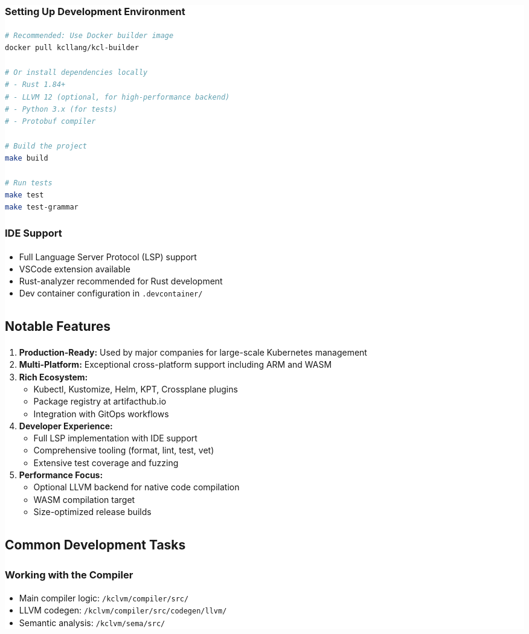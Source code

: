 ### Setting Up Development Environment

```bash
# Recommended: Use Docker builder image
docker pull kcllang/kcl-builder

# Or install dependencies locally
# - Rust 1.84+
# - LLVM 12 (optional, for high-performance backend)
# - Python 3.x (for tests)
# - Protobuf compiler

# Build the project
make build

# Run tests
make test
make test-grammar
```

### IDE Support
- Full Language Server Protocol (LSP) support
- VSCode extension available
- Rust-analyzer recommended for Rust development
- Dev container configuration in `.devcontainer/`

## Notable Features

1. **Production-Ready:** Used by major companies for large-scale Kubernetes management
2. **Multi-Platform:** Exceptional cross-platform support including ARM and WASM
3. **Rich Ecosystem:**
   - Kubectl, Kustomize, Helm, KPT, Crossplane plugins
   - Package registry at artifacthub.io
   - Integration with GitOps workflows
4. **Developer Experience:**
   - Full LSP implementation with IDE support
   - Comprehensive tooling (format, lint, test, vet)
   - Extensive test coverage and fuzzing
5. **Performance Focus:**
   - Optional LLVM backend for native code compilation
   - WASM compilation target
   - Size-optimized release builds

## Common Development Tasks

### Working with the Compiler
- Main compiler logic: `/kclvm/compiler/src/`
- LLVM codegen: `/kclvm/compiler/src/codegen/llvm/`
- Semantic analysis: `/kclvm/sema/src/`
